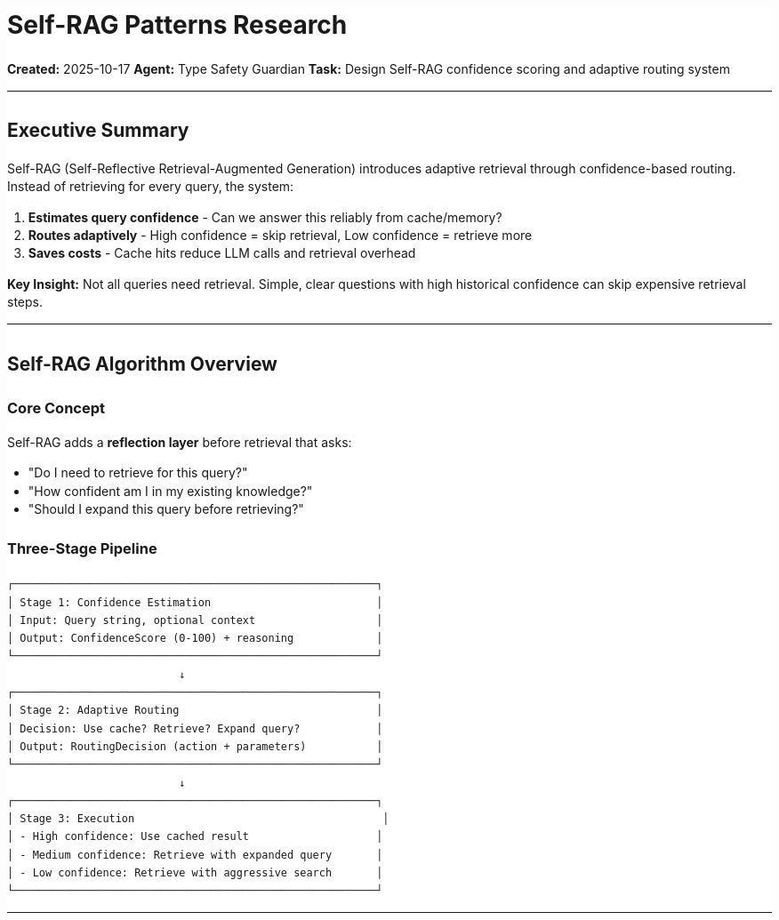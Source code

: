 # Self-RAG Patterns Research

**Created:** 2025-10-17
**Agent:** Type Safety Guardian
**Task:** Design Self-RAG confidence scoring and adaptive routing system

---

## Executive Summary

Self-RAG (Self-Reflective Retrieval-Augmented Generation) introduces adaptive retrieval through confidence-based routing. Instead of retrieving for every query, the system:

1. **Estimates query confidence** - Can we answer this reliably from cache/memory?
2. **Routes adaptively** - High confidence = skip retrieval, Low confidence = retrieve more
3. **Saves costs** - Cache hits reduce LLM calls and retrieval overhead

**Key Insight:** Not all queries need retrieval. Simple, clear questions with high historical confidence can skip expensive retrieval steps.

---

## Self-RAG Algorithm Overview

### Core Concept

Self-RAG adds a **reflection layer** before retrieval that asks:
- "Do I need to retrieve for this query?"
- "How confident am I in my existing knowledge?"
- "Should I expand this query before retrieving?"

### Three-Stage Pipeline

```
┌─────────────────────────────────────────────────────────┐
│ Stage 1: Confidence Estimation                          │
│ Input: Query string, optional context                   │
│ Output: ConfidenceScore (0-100) + reasoning             │
└─────────────────────────────────────────────────────────┘
                           ↓
┌─────────────────────────────────────────────────────────┐
│ Stage 2: Adaptive Routing                               │
│ Decision: Use cache? Retrieve? Expand query?            │
│ Output: RoutingDecision (action + parameters)           │
└─────────────────────────────────────────────────────────┘
                           ↓
┌─────────────────────────────────────────────────────────┐
│ Stage 3: Execution                                       │
│ - High confidence: Use cached result                    │
│ - Medium confidence: Retrieve with expanded query       │
│ - Low confidence: Retrieve with aggressive search       │
└─────────────────────────────────────────────────────────┘
```

---
